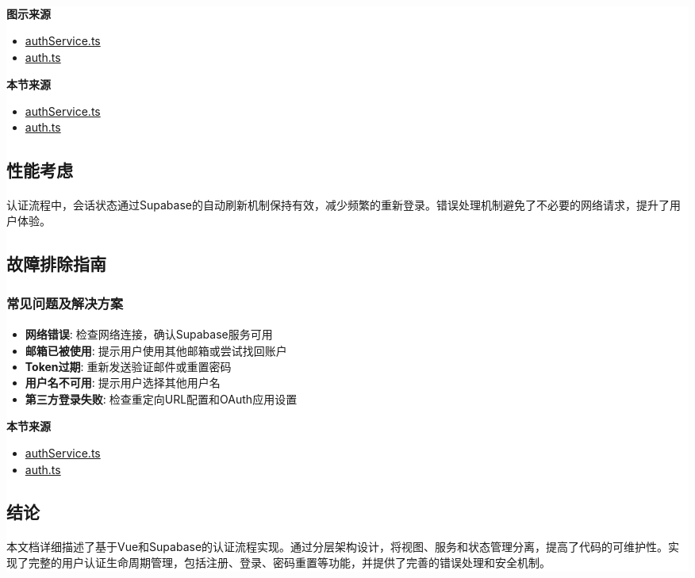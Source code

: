**图示来源**
- [authService.ts](file://src/services/authService.ts#L1-L10)
- [auth.ts](file://src/stores/auth.ts#L1-L10)

**本节来源**
- [authService.ts](file://src/services/authService.ts#L1-L30)
- [auth.ts](file://src/stores/auth.ts#L1-L30)

## 性能考虑
认证流程中，会话状态通过Supabase的自动刷新机制保持有效，减少频繁的重新登录。错误处理机制避免了不必要的网络请求，提升了用户体验。

## 故障排除指南
### 常见问题及解决方案
- **网络错误**: 检查网络连接，确认Supabase服务可用
- **邮箱已被使用**: 提示用户使用其他邮箱或尝试找回账户
- **Token过期**: 重新发送验证邮件或重置密码
- **用户名不可用**: 提示用户选择其他用户名
- **第三方登录失败**: 检查重定向URL配置和OAuth应用设置

**本节来源**
- [authService.ts](file://src/services/authService.ts#L100-L200)
- [auth.ts](file://src/stores/auth.ts#L100-L150)

## 结论
本文档详细描述了基于Vue和Supabase的认证流程实现。通过分层架构设计，将视图、服务和状态管理分离，提高了代码的可维护性。实现了完整的用户认证生命周期管理，包括注册、登录、密码重置等功能，并提供了完善的错误处理和安全机制。